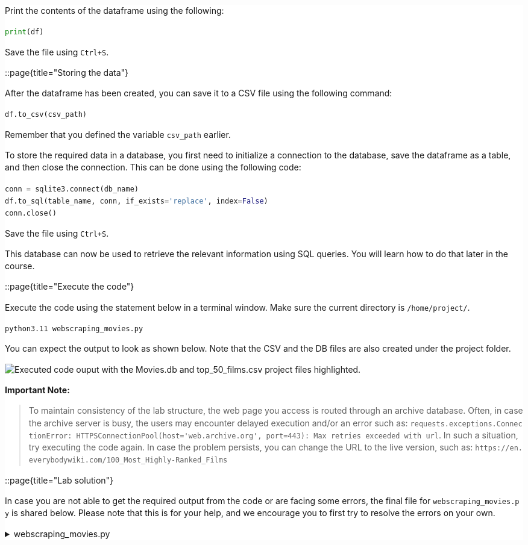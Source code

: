 Print the contents of the dataframe using the following: 
```python
print(df)
```
Save the file using `Ctrl+S`.

::page{title="Storing the data"}

After the dataframe has been created, you can save it to a CSV file using the following command:

```python
df.to_csv(csv_path)
```
Remember that you defined the variable `csv_path` earlier.

To store the required data in a database, you first need to initialize a connection to the database, save the dataframe as a table, and then close the connection. This can be done using the following code:

```python
conn = sqlite3.connect(db_name)
df.to_sql(table_name, conn, if_exists='replace', index=False)
conn.close()
```
Save the file using `Ctrl+S`.

This database can now be used to retrieve the relevant information using SQL queries. You will learn how to do that later in the course.

::page{title="Execute the code"}

Execute the code using the statement below in a terminal window. Make sure the current directory is `/home/project/`.
```bash
python3.11 webscraping_movies.py
```
You can expect the output to look as shown below.
Note that the CSV and the DB files are also created under the project folder.

![Executed code ouput with the Movies.db and top_50_films.csv project files highlighted. ](https://cf-courses-data.s3.us.cloud-object-storage.appdomain.cloud/IBMSkillsNetwork-PY0221EN-Coursera/images/output_screen.png)

**Important Note:**
> To maintain consistency of the lab structure, the web page you access is routed through an archive database. Often, in case the archive server is busy, the users may encounter delayed execution and/or an error such as: 
`requests.exceptions.ConnectionError: HTTPSConnectionPool(host='web.archive.org', port=443): Max retries exceeded with url`.
In such a situation, try executing the code again. In case the problem persists, you can change the URL to the live version, such as:
`https://en.everybodywiki.com/100_Most_Highly-Ranked_Films`

::page{title="Lab solution"}

In case you are not able to get the required output from the code or are facing some errors, the final file for `webscraping_movies.py` is shared below. Please note that this is for your help, and we encourage you to first try to resolve the errors on your own.

<details><summary>webscraping_movies.py</summary></details>
